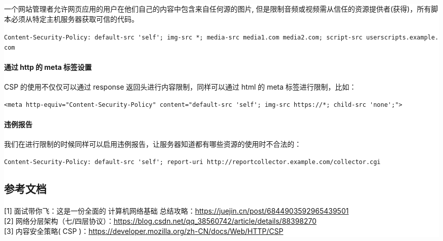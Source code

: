 一个网站管理者允许网页应用的用户在他们自己的内容中包含来自任何源的图片, 但是限制音频或视频需从信任的资源提供者(获得)，所有脚本必须从特定主机服务器获取可信的代码。

```
Content-Security-Policy: default-src 'self'; img-src *; media-src media1.com media2.com; script-src userscripts.example.com
```

#### 通过 http 的 meta 标签设置

CSP 的使用不仅仅可以通过 response 返回头进行内容限制，同样可以通过 html 的 meta 标签进行限制，比如：

```
<meta http-equiv="Content-Security-Policy" content="default-src 'self'; img-src https://*; child-src 'none';">
```

#### 违例报告

我们在进行限制的时候同样可以启用违例报告，让服务器知道都有哪些资源的使用时不合法的：

```
Content-Security-Policy: default-src 'self'; report-uri http://reportcollector.example.com/collector.cgi
```

## 参考文档

[1] 面试带你飞：这是一份全面的 计算机网络基础 总结攻略：https://juejin.cn/post/6844903592965439501  
[2] 网络分层架构（七/四层协议）：https://blog.csdn.net/qq_38560742/article/details/88398270  
[3] 内容安全策略( CSP )：https://developer.mozilla.org/zh-CN/docs/Web/HTTP/CSP